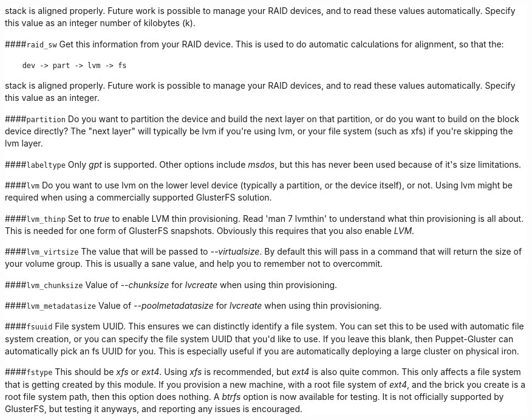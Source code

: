 stack is aligned properly. Future work is possible to manage your RAID devices,
and to read these values automatically. Specify this value as an integer number
of kilobytes (k).

####`raid_sw`
Get this information from your RAID device. This is used to do automatic
calculations for alignment, so that the:

```
	dev -> part -> lvm -> fs
```

stack is aligned properly. Future work is possible to manage your RAID devices,
and to read these values automatically. Specify this value as an integer.

####`partition`
Do you want to partition the device and build the next layer on that partition,
or do you want to build on the block device directly? The "next layer" will
typically be lvm if you're using lvm, or your file system (such as xfs) if
you're skipping the lvm layer.

####`labeltype`
Only _gpt_ is supported. Other options include _msdos_, but this has never been
used because of it's size limitations.

####`lvm`
Do you want to use lvm on the lower level device (typically a partition, or the
device itself), or not. Using lvm might be required when using a commercially
supported GlusterFS solution.

####`lvm_thinp`
Set to _true_ to enable LVM thin provisioning. Read 'man 7 lvmthin' to
understand what thin provisioning is all about. This is needed for one form of
GlusterFS snapshots. Obviously this requires that you also enable _LVM_.

####`lvm_virtsize`
The value that will be passed to _--virtualsize_. By default this will pass in
a command that will return the size of your volume group. This is usually a
sane value, and help you to remember not to overcommit.

####`lvm_chunksize`
Value of _--chunksize_ for _lvcreate_ when using thin provisioning.

####`lvm_metadatasize`
Value of _--poolmetadatasize_ for _lvcreate_ when using thin provisioning.

####`fsuuid`
File system UUID. This ensures we can distinctly identify a file system. You
can set this to be used with automatic file system creation, or you can specify
the file system UUID that you'd like to use. If you leave this blank, then
Puppet-Gluster can automatically pick an fs UUID for you. This is especially
useful if you are automatically deploying a large cluster on physical iron.

####`fstype`
This should be _xfs_ or _ext4_. Using _xfs_ is recommended, but _ext4_ is also
quite common. This only affects a file system that is getting created by this
module. If you provision a new machine, with a root file system of _ext4_, and
the brick you create is a root file system path, then this option does nothing.
A _btrfs_ option is now available for testing. It is not officially supported
by GlusterFS, but testing it anyways, and reporting any issues is encouraged.
